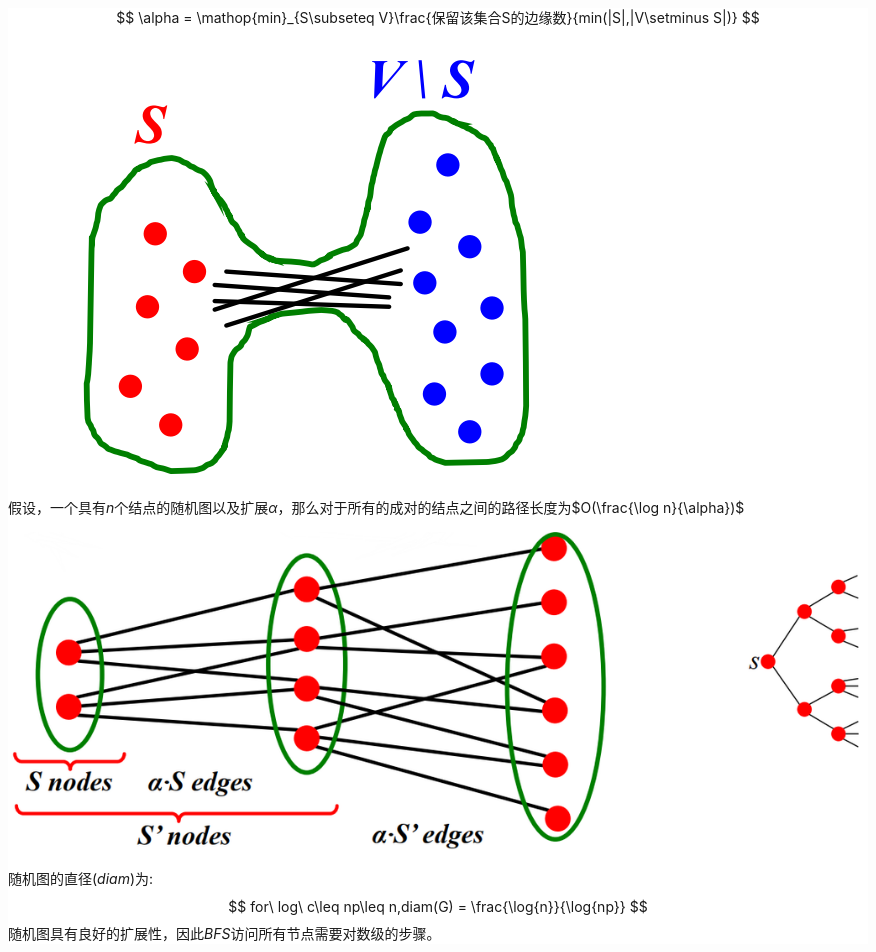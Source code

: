 $$
\alpha = \mathop{min}_{S\subseteq V}\frac{保留该集合S的边缘数}{min(|S|,|V\setminus S|)}
$$



![image-20210113115243416](assets/02-%E7%BD%91%E7%BB%9C%E7%9A%84%E6%80%A7%E8%B4%A8%E5%92%8C%E9%9A%8F%E6%9C%BA%E5%9B%BE%E6%A8%A1%E5%9E%8B/image-20210113115243416.png)

假设，一个具有$n$个结点的随机图以及扩展$\alpha$，那么对于所有的成对的结点之间的路径长度为$O(\frac{\log n}{\alpha})$

![image-20210113121422409](assets/02-%E7%BD%91%E7%BB%9C%E7%9A%84%E6%80%A7%E8%B4%A8%E5%92%8C%E9%9A%8F%E6%9C%BA%E5%9B%BE%E6%A8%A1%E5%9E%8B/image-20210113121422409.png)

随机图的直径$(diam)$为:
$$
for\ log\ c\leq np\leq n,diam(G) = \frac{\log{n}}{\log{np}}
$$
随机图具有良好的扩展性，因此$BFS$访问所有节点需要对数级的步骤。
